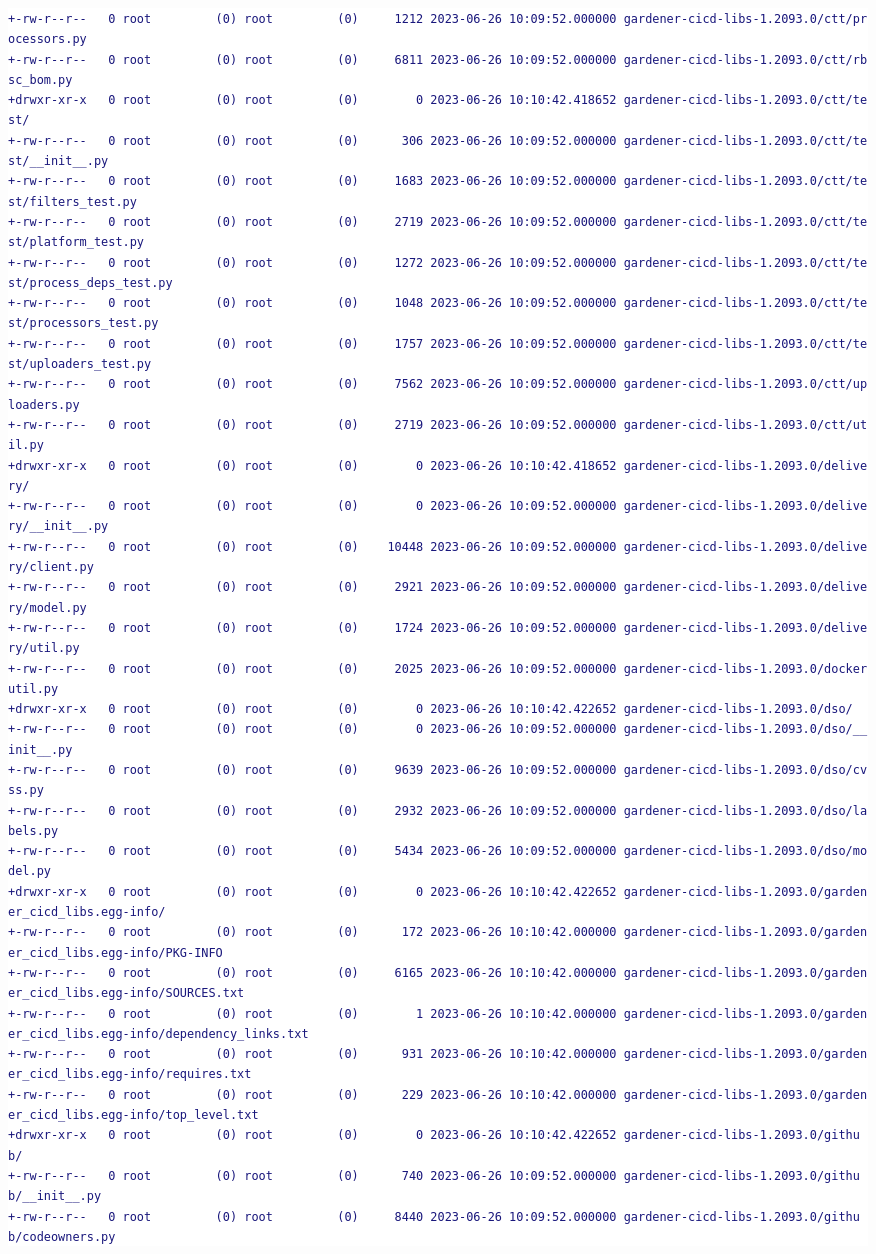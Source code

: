```diff
+-rw-r--r--   0 root         (0) root         (0)     1212 2023-06-26 10:09:52.000000 gardener-cicd-libs-1.2093.0/ctt/processors.py
+-rw-r--r--   0 root         (0) root         (0)     6811 2023-06-26 10:09:52.000000 gardener-cicd-libs-1.2093.0/ctt/rbsc_bom.py
+drwxr-xr-x   0 root         (0) root         (0)        0 2023-06-26 10:10:42.418652 gardener-cicd-libs-1.2093.0/ctt/test/
+-rw-r--r--   0 root         (0) root         (0)      306 2023-06-26 10:09:52.000000 gardener-cicd-libs-1.2093.0/ctt/test/__init__.py
+-rw-r--r--   0 root         (0) root         (0)     1683 2023-06-26 10:09:52.000000 gardener-cicd-libs-1.2093.0/ctt/test/filters_test.py
+-rw-r--r--   0 root         (0) root         (0)     2719 2023-06-26 10:09:52.000000 gardener-cicd-libs-1.2093.0/ctt/test/platform_test.py
+-rw-r--r--   0 root         (0) root         (0)     1272 2023-06-26 10:09:52.000000 gardener-cicd-libs-1.2093.0/ctt/test/process_deps_test.py
+-rw-r--r--   0 root         (0) root         (0)     1048 2023-06-26 10:09:52.000000 gardener-cicd-libs-1.2093.0/ctt/test/processors_test.py
+-rw-r--r--   0 root         (0) root         (0)     1757 2023-06-26 10:09:52.000000 gardener-cicd-libs-1.2093.0/ctt/test/uploaders_test.py
+-rw-r--r--   0 root         (0) root         (0)     7562 2023-06-26 10:09:52.000000 gardener-cicd-libs-1.2093.0/ctt/uploaders.py
+-rw-r--r--   0 root         (0) root         (0)     2719 2023-06-26 10:09:52.000000 gardener-cicd-libs-1.2093.0/ctt/util.py
+drwxr-xr-x   0 root         (0) root         (0)        0 2023-06-26 10:10:42.418652 gardener-cicd-libs-1.2093.0/delivery/
+-rw-r--r--   0 root         (0) root         (0)        0 2023-06-26 10:09:52.000000 gardener-cicd-libs-1.2093.0/delivery/__init__.py
+-rw-r--r--   0 root         (0) root         (0)    10448 2023-06-26 10:09:52.000000 gardener-cicd-libs-1.2093.0/delivery/client.py
+-rw-r--r--   0 root         (0) root         (0)     2921 2023-06-26 10:09:52.000000 gardener-cicd-libs-1.2093.0/delivery/model.py
+-rw-r--r--   0 root         (0) root         (0)     1724 2023-06-26 10:09:52.000000 gardener-cicd-libs-1.2093.0/delivery/util.py
+-rw-r--r--   0 root         (0) root         (0)     2025 2023-06-26 10:09:52.000000 gardener-cicd-libs-1.2093.0/dockerutil.py
+drwxr-xr-x   0 root         (0) root         (0)        0 2023-06-26 10:10:42.422652 gardener-cicd-libs-1.2093.0/dso/
+-rw-r--r--   0 root         (0) root         (0)        0 2023-06-26 10:09:52.000000 gardener-cicd-libs-1.2093.0/dso/__init__.py
+-rw-r--r--   0 root         (0) root         (0)     9639 2023-06-26 10:09:52.000000 gardener-cicd-libs-1.2093.0/dso/cvss.py
+-rw-r--r--   0 root         (0) root         (0)     2932 2023-06-26 10:09:52.000000 gardener-cicd-libs-1.2093.0/dso/labels.py
+-rw-r--r--   0 root         (0) root         (0)     5434 2023-06-26 10:09:52.000000 gardener-cicd-libs-1.2093.0/dso/model.py
+drwxr-xr-x   0 root         (0) root         (0)        0 2023-06-26 10:10:42.422652 gardener-cicd-libs-1.2093.0/gardener_cicd_libs.egg-info/
+-rw-r--r--   0 root         (0) root         (0)      172 2023-06-26 10:10:42.000000 gardener-cicd-libs-1.2093.0/gardener_cicd_libs.egg-info/PKG-INFO
+-rw-r--r--   0 root         (0) root         (0)     6165 2023-06-26 10:10:42.000000 gardener-cicd-libs-1.2093.0/gardener_cicd_libs.egg-info/SOURCES.txt
+-rw-r--r--   0 root         (0) root         (0)        1 2023-06-26 10:10:42.000000 gardener-cicd-libs-1.2093.0/gardener_cicd_libs.egg-info/dependency_links.txt
+-rw-r--r--   0 root         (0) root         (0)      931 2023-06-26 10:10:42.000000 gardener-cicd-libs-1.2093.0/gardener_cicd_libs.egg-info/requires.txt
+-rw-r--r--   0 root         (0) root         (0)      229 2023-06-26 10:10:42.000000 gardener-cicd-libs-1.2093.0/gardener_cicd_libs.egg-info/top_level.txt
+drwxr-xr-x   0 root         (0) root         (0)        0 2023-06-26 10:10:42.422652 gardener-cicd-libs-1.2093.0/github/
+-rw-r--r--   0 root         (0) root         (0)      740 2023-06-26 10:09:52.000000 gardener-cicd-libs-1.2093.0/github/__init__.py
+-rw-r--r--   0 root         (0) root         (0)     8440 2023-06-26 10:09:52.000000 gardener-cicd-libs-1.2093.0/github/codeowners.py
```
